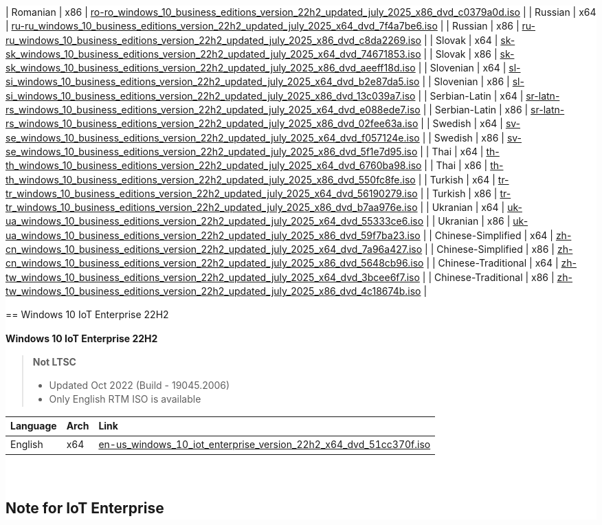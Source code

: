 | Romanian               | x86  | [ro-ro_windows_10_business_editions_version_22h2_updated_july_2025_x86_dvd_c0379a0d.iso](https://drive.massgrave.dev/ro-ro_windows_10_business_editions_version_22h2_updated_july_2025_x86_dvd_c0379a0d.iso) |
| Russian                | x64  | [ru-ru_windows_10_business_editions_version_22h2_updated_july_2025_x64_dvd_7f4a7be6.iso](https://drive.massgrave.dev/ru-ru_windows_10_business_editions_version_22h2_updated_july_2025_x64_dvd_7f4a7be6.iso) |
| Russian                | x86  | [ru-ru_windows_10_business_editions_version_22h2_updated_july_2025_x86_dvd_c8da2269.iso](https://drive.massgrave.dev/ru-ru_windows_10_business_editions_version_22h2_updated_july_2025_x86_dvd_c8da2269.iso) |
| Slovak                 | x64  | [sk-sk_windows_10_business_editions_version_22h2_updated_july_2025_x64_dvd_74671853.iso](https://drive.massgrave.dev/sk-sk_windows_10_business_editions_version_22h2_updated_july_2025_x64_dvd_74671853.iso) |
| Slovak                 | x86  | [sk-sk_windows_10_business_editions_version_22h2_updated_july_2025_x86_dvd_aeeff18d.iso](https://drive.massgrave.dev/sk-sk_windows_10_business_editions_version_22h2_updated_july_2025_x86_dvd_aeeff18d.iso) |
| Slovenian              | x64  | [sl-si_windows_10_business_editions_version_22h2_updated_july_2025_x64_dvd_b2e87da5.iso](https://drive.massgrave.dev/sl-si_windows_10_business_editions_version_22h2_updated_july_2025_x64_dvd_b2e87da5.iso) |
| Slovenian              | x86  | [sl-si_windows_10_business_editions_version_22h2_updated_july_2025_x86_dvd_13c039a7.iso](https://drive.massgrave.dev/sl-si_windows_10_business_editions_version_22h2_updated_july_2025_x86_dvd_13c039a7.iso) |
| Serbian-Latin          | x64  | [sr-latn-rs_windows_10_business_editions_version_22h2_updated_july_2025_x64_dvd_e088ede7.iso](https://drive.massgrave.dev/sr-latn-rs_windows_10_business_editions_version_22h2_updated_july_2025_x64_dvd_e088ede7.iso) |
| Serbian-Latin          | x86  | [sr-latn-rs_windows_10_business_editions_version_22h2_updated_july_2025_x86_dvd_02fee63a.iso](https://drive.massgrave.dev/sr-latn-rs_windows_10_business_editions_version_22h2_updated_july_2025_x86_dvd_02fee63a.iso) |
| Swedish                | x64  | [sv-se_windows_10_business_editions_version_22h2_updated_july_2025_x64_dvd_f057124e.iso](https://drive.massgrave.dev/sv-se_windows_10_business_editions_version_22h2_updated_july_2025_x64_dvd_f057124e.iso) |
| Swedish                | x86  | [sv-se_windows_10_business_editions_version_22h2_updated_july_2025_x86_dvd_5f1e7d95.iso](https://drive.massgrave.dev/sv-se_windows_10_business_editions_version_22h2_updated_july_2025_x86_dvd_5f1e7d95.iso) |
| Thai                   | x64  | [th-th_windows_10_business_editions_version_22h2_updated_july_2025_x64_dvd_6760ba98.iso](https://drive.massgrave.dev/th-th_windows_10_business_editions_version_22h2_updated_july_2025_x64_dvd_6760ba98.iso) |
| Thai                   | x86  | [th-th_windows_10_business_editions_version_22h2_updated_july_2025_x86_dvd_550fc8fe.iso](https://drive.massgrave.dev/th-th_windows_10_business_editions_version_22h2_updated_july_2025_x86_dvd_550fc8fe.iso) |
| Turkish                | x64  | [tr-tr_windows_10_business_editions_version_22h2_updated_july_2025_x64_dvd_56190279.iso](https://drive.massgrave.dev/tr-tr_windows_10_business_editions_version_22h2_updated_july_2025_x64_dvd_56190279.iso) |
| Turkish                | x86  | [tr-tr_windows_10_business_editions_version_22h2_updated_july_2025_x86_dvd_b7aa976e.iso](https://drive.massgrave.dev/tr-tr_windows_10_business_editions_version_22h2_updated_july_2025_x86_dvd_b7aa976e.iso) |
| Ukranian               | x64  | [uk-ua_windows_10_business_editions_version_22h2_updated_july_2025_x64_dvd_55333ce6.iso](https://drive.massgrave.dev/uk-ua_windows_10_business_editions_version_22h2_updated_july_2025_x64_dvd_55333ce6.iso) |
| Ukranian               | x86  | [uk-ua_windows_10_business_editions_version_22h2_updated_july_2025_x86_dvd_59f7ba23.iso](https://drive.massgrave.dev/uk-ua_windows_10_business_editions_version_22h2_updated_july_2025_x86_dvd_59f7ba23.iso) |
| Chinese-Simplified     | x64  | [zh-cn_windows_10_business_editions_version_22h2_updated_july_2025_x64_dvd_7a96a427.iso](https://drive.massgrave.dev/zh-cn_windows_10_business_editions_version_22h2_updated_july_2025_x64_dvd_7a96a427.iso) |
| Chinese-Simplified     | x86  | [zh-cn_windows_10_business_editions_version_22h2_updated_july_2025_x86_dvd_5648cb96.iso](https://drive.massgrave.dev/zh-cn_windows_10_business_editions_version_22h2_updated_july_2025_x86_dvd_5648cb96.iso) |
| Chinese-Traditional    | x64  | [zh-tw_windows_10_business_editions_version_22h2_updated_july_2025_x64_dvd_3bcee6f7.iso](https://drive.massgrave.dev/zh-tw_windows_10_business_editions_version_22h2_updated_july_2025_x64_dvd_3bcee6f7.iso) |
| Chinese-Traditional    | x86  | [zh-tw_windows_10_business_editions_version_22h2_updated_july_2025_x86_dvd_4c18674b.iso](https://drive.massgrave.dev/zh-tw_windows_10_business_editions_version_22h2_updated_july_2025_x86_dvd_4c18674b.iso) |

== Windows 10 IoT Enterprise 22H2

**Windows 10 IoT Enterprise 22H2**

> **Not LTSC**
> 
> - Updated Oct 2022 (Build - 19045.2006)
> - Only English RTM ISO is available

| Language | Arch | Link                                                                                                                                                               |
|:---------|:-----|:-------------------------------------------------------------------------------------------------------------------------------------------------------------------|
| English  | x64  | [en-us_windows_10_iot_enterprise_version_22h2_x64_dvd_51cc370f.iso](https://drive.massgrave.dev/en-us_windows_10_iot_enterprise_version_22h2_x64_dvd_51cc370f.iso) |

<br/>

## Note for IoT Enterprise 

